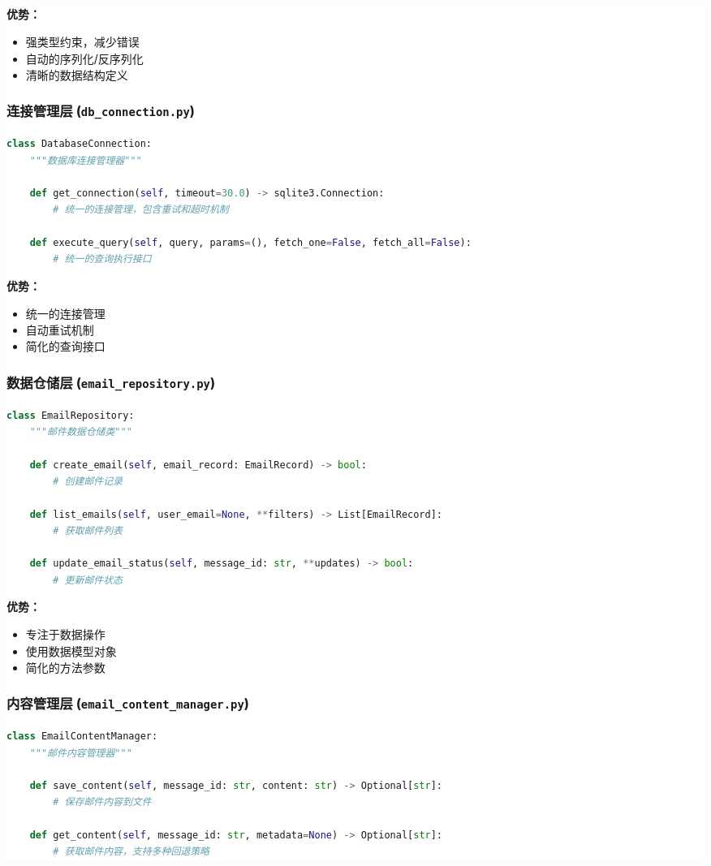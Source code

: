 **优势：**
- 强类型约束，减少错误
- 自动的序列化/反序列化
- 清晰的数据结构定义

### 连接管理层 (`db_connection.py`)

```python
class DatabaseConnection:
    """数据库连接管理器"""
    
    def get_connection(self, timeout=30.0) -> sqlite3.Connection:
        # 统一的连接管理，包含重试和超时机制
    
    def execute_query(self, query, params=(), fetch_one=False, fetch_all=False):
        # 统一的查询执行接口
```

**优势：**
- 统一的连接管理
- 自动重试机制
- 简化的查询接口

### 数据仓储层 (`email_repository.py`)

```python
class EmailRepository:
    """邮件数据仓储类"""
    
    def create_email(self, email_record: EmailRecord) -> bool:
        # 创建邮件记录
    
    def list_emails(self, user_email=None, **filters) -> List[EmailRecord]:
        # 获取邮件列表
    
    def update_email_status(self, message_id: str, **updates) -> bool:
        # 更新邮件状态
```

**优势：**
- 专注于数据操作
- 使用数据模型对象
- 简化的方法参数

### 内容管理层 (`email_content_manager.py`)

```python
class EmailContentManager:
    """邮件内容管理器"""
    
    def save_content(self, message_id: str, content: str) -> Optional[str]:
        # 保存邮件内容到文件
    
    def get_content(self, message_id: str, metadata=None) -> Optional[str]:
        # 获取邮件内容，支持多种回退策略
```
